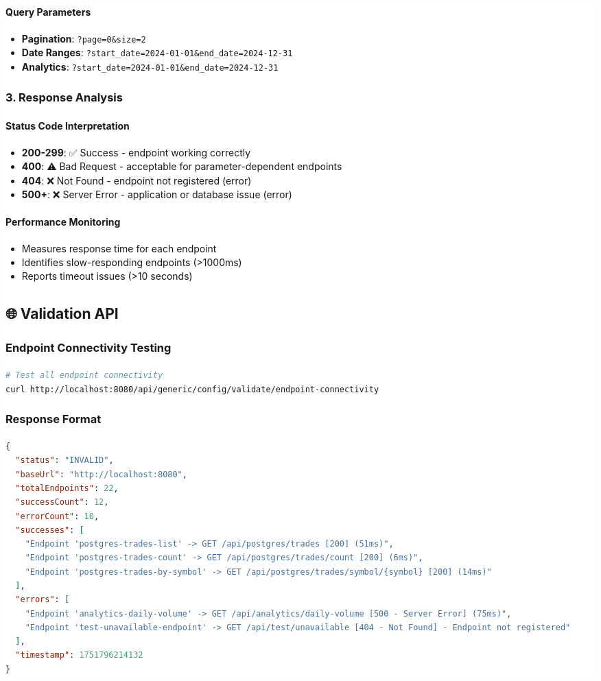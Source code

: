 #### **Query Parameters**
- **Pagination**: `?page=0&size=2`
- **Date Ranges**: `?start_date=2024-01-01&end_date=2024-12-31`
- **Analytics**: `?start_date=2024-01-01&end_date=2024-12-31`

### **3. Response Analysis**

#### **Status Code Interpretation**
- **200-299**: ✅ Success - endpoint working correctly
- **400**: ⚠️ Bad Request - acceptable for parameter-dependent endpoints
- **404**: ❌ Not Found - endpoint not registered (error)
- **500+**: ❌ Server Error - application or database issue (error)

#### **Performance Monitoring**
- Measures response time for each endpoint
- Identifies slow-responding endpoints (>1000ms)
- Reports timeout issues (>10 seconds)

## 🌐 **Validation API**

### **Endpoint Connectivity Testing**

```bash
# Test all endpoint connectivity
curl http://localhost:8080/api/generic/config/validate/endpoint-connectivity
```

### **Response Format**

```json
{
  "status": "INVALID",
  "baseUrl": "http://localhost:8080",
  "totalEndpoints": 22,
  "successCount": 12,
  "errorCount": 10,
  "successes": [
    "Endpoint 'postgres-trades-list' -> GET /api/postgres/trades [200] (51ms)",
    "Endpoint 'postgres-trades-count' -> GET /api/postgres/trades/count [200] (6ms)",
    "Endpoint 'postgres-trades-by-symbol' -> GET /api/postgres/trades/symbol/{symbol} [200] (14ms)"
  ],
  "errors": [
    "Endpoint 'analytics-daily-volume' -> GET /api/analytics/daily-volume [500 - Server Error] (75ms)",
    "Endpoint 'test-unavailable-endpoint' -> GET /api/test/unavailable [404 - Not Found] - Endpoint not registered"
  ],
  "timestamp": 1751796214132
}
```

